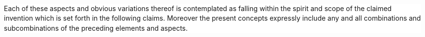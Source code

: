 Each of these aspects and obvious variations thereof is contemplated as falling within the spirit and scope of the claimed invention which is set forth in the following claims. Moreover the present concepts expressly include any and all combinations and subcombinations of the preceding elements and aspects.

